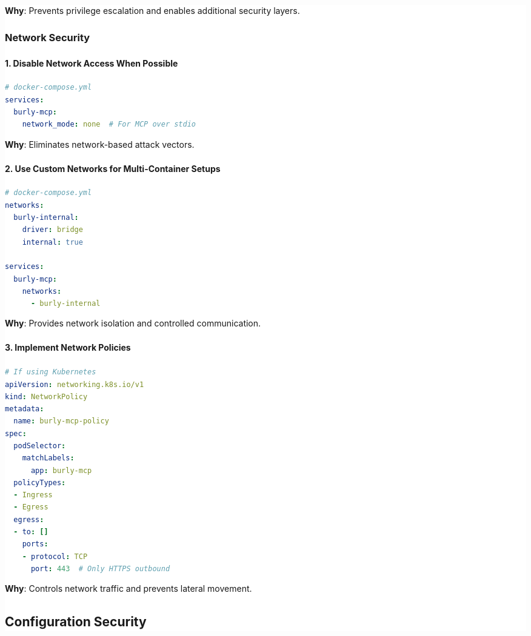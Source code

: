 **Why**: Prevents privilege escalation and enables additional security layers.

### Network Security

#### 1. Disable Network Access When Possible
```yaml
# docker-compose.yml
services:
  burly-mcp:
    network_mode: none  # For MCP over stdio
```

**Why**: Eliminates network-based attack vectors.

#### 2. Use Custom Networks for Multi-Container Setups
```yaml
# docker-compose.yml
networks:
  burly-internal:
    driver: bridge
    internal: true
    
services:
  burly-mcp:
    networks:
      - burly-internal
```

**Why**: Provides network isolation and controlled communication.

#### 3. Implement Network Policies
```yaml
# If using Kubernetes
apiVersion: networking.k8s.io/v1
kind: NetworkPolicy
metadata:
  name: burly-mcp-policy
spec:
  podSelector:
    matchLabels:
      app: burly-mcp
  policyTypes:
  - Ingress
  - Egress
  egress:
  - to: []
    ports:
    - protocol: TCP
      port: 443  # Only HTTPS outbound
```

**Why**: Controls network traffic and prevents lateral movement.

## Configuration Security
